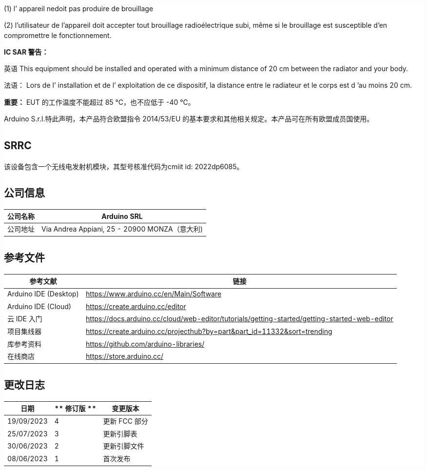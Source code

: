 (1) l’ appareil nedoit pas produire de brouillage

(2) l’utilisateur de l’appareil doit accepter tout brouillage radioélectrique subi, même si le brouillage est susceptible d’en compromettre le fonctionnement.

**IC SAR 警告：**

英语
This equipment should be installed and operated with a minimum distance of 20 cm between the radiator and your body.  

法语：
Lors de l’ installation et de l’ exploitation de ce dispositif, la distance entre le radiateur et le corps est d ’au moins 20 cm.

**重要：** EUT 的工作温度不能超过 85 ℃，也不应低于 -40 ℃。

Arduino S.r.l.特此声明，本产品符合欧盟指令 2014/53/EU 的基本要求和其他相关规定。本产品可在所有欧盟成员国使用。

## SRRC

该设备包含一个无线电发射机模块，其型号核准代码为cmiit id: 2022dp6085。

## 公司信息

| 公司名称 | Arduino SRL                                   |
| -------- | --------------------------------------------- |
| 公司地址 | Via Andrea Appiani, 25 - 20900 MONZA（意大利) |


## 参考文件

| 参考文献              | 链接                                                                                            |
| --------------------- | ----------------------------------------------------------------------------------------------- |
| Arduino IDE (Desktop) | <https://www.arduino.cc/en/Main/Software>                                                       |                     | Arduino IDE (Cloud) | <https://www.arduino.cc/en/Main/Software> | Arduino IDE (Cloud) |
| Arduino IDE (Cloud)   | <https://create.arduino.cc/editor>                                                              |                     | Arduino IDE 入门    | <https://create.arduino.cc/editor>        | Arduino IDE (Cloud) |
| 云 IDE 入门           | <https://docs.arduino.cc/cloud/web-editor/tutorials/getting-started/getting-started-web-editor> | Arduino IDE (Cloud) |
| 项目集线器            | <https://create.arduino.cc/projecthub?by=part&part_id=11332&sort=trending>                      |                     | 项目集线器          |
| 库参考资料            | <https://github.com/arduino-libraries/>                                                         |                     | 在线商店            |
| 在线商店              | <https://store.arduino.cc/>                                                                     |                     | 云 IDE 入门         |

## 更改日志

| 日期       | ** **修订版** ** | **变更版本**  |
| ---------- | ---------------- | ------------- |
| 19/09/2023 | 4                | 更新 FCC 部分 |
| 25/07/2023 | 3                | 更新引脚表    |
| 30/06/2023 | 2                | 更新引脚文件  |
| 08/06/2023 | 1                | 首次发布      |
